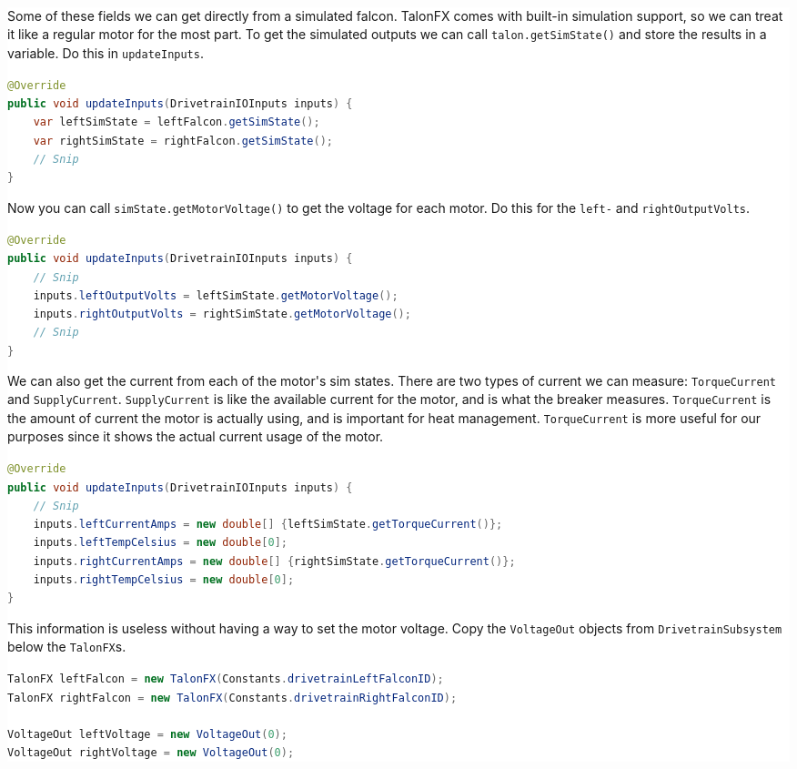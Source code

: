 ```Java
```

Some of these fields we can get directly from a simulated falcon.
TalonFX comes with built-in simulation support, so we can treat it like a regular motor for the most part.
To get the simulated outputs we can call `talon.getSimState()` and store the results in a variable.
Do this in `updateInputs`.

```Java
@Override
public void updateInputs(DrivetrainIOInputs inputs) {
    var leftSimState = leftFalcon.getSimState();
    var rightSimState = rightFalcon.getSimState();
    // Snip
}
```

Now you can call `simState.getMotorVoltage()` to get the voltage for each motor.
Do this for the `left-` and `rightOutputVolts`.

```Java
@Override
public void updateInputs(DrivetrainIOInputs inputs) {
    // Snip
    inputs.leftOutputVolts = leftSimState.getMotorVoltage();
    inputs.rightOutputVolts = rightSimState.getMotorVoltage();
    // Snip
}
```

We can also get the current from each of the motor's sim states.
There are two types of current we can measure: `TorqueCurrent` and `SupplyCurrent`.
`SupplyCurrent` is like the available current for the motor, and is what the breaker measures.
`TorqueCurrent` is the amount of current the motor is actually using, and is important for heat management.
`TorqueCurrent` is more useful for our purposes since it shows the actual current usage of the motor.

```Java
@Override
public void updateInputs(DrivetrainIOInputs inputs) {
    // Snip
    inputs.leftCurrentAmps = new double[] {leftSimState.getTorqueCurrent()};
    inputs.leftTempCelsius = new double[0];
    inputs.rightCurrentAmps = new double[] {rightSimState.getTorqueCurrent()};
    inputs.rightTempCelsius = new double[0];
}
```

This information is useless without having a way to set the motor voltage.
Copy the `VoltageOut` objects from `DrivetrainSubsystem` below the `TalonFX`s.

```Java
TalonFX leftFalcon = new TalonFX(Constants.drivetrainLeftFalconID);
TalonFX rightFalcon = new TalonFX(Constants.drivetrainRightFalconID);

VoltageOut leftVoltage = new VoltageOut(0);
VoltageOut rightVoltage = new VoltageOut(0);
```
